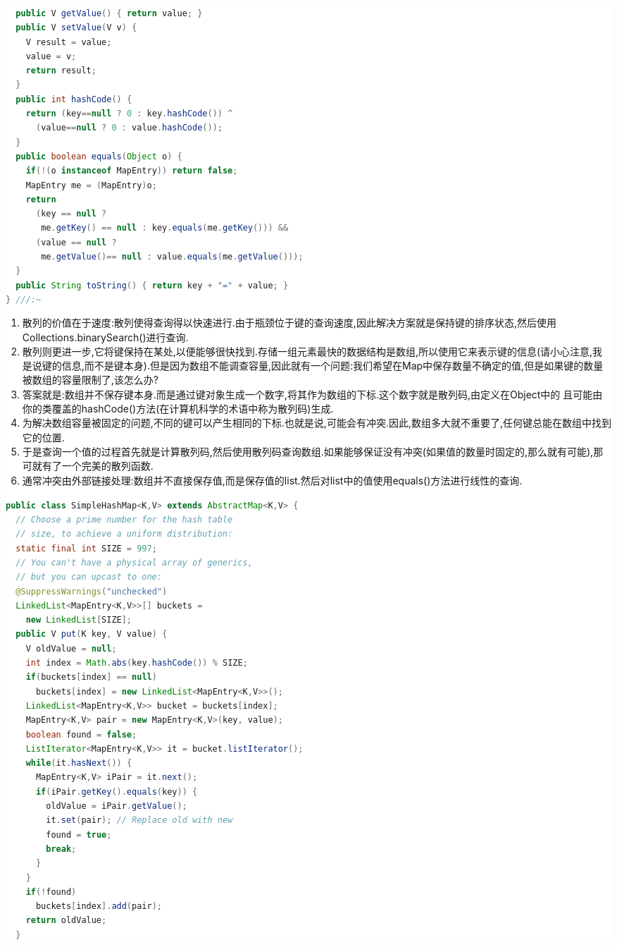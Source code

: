 ```java
  public V getValue() { return value; }
  public V setValue(V v) {
    V result = value;
    value = v;
    return result;
  }
  public int hashCode() {
    return (key==null ? 0 : key.hashCode()) ^
      (value==null ? 0 : value.hashCode());
  }
  public boolean equals(Object o) {
    if(!(o instanceof MapEntry)) return false;
    MapEntry me = (MapEntry)o;
    return
      (key == null ?
       me.getKey() == null : key.equals(me.getKey())) &&
      (value == null ?
       me.getValue()== null : value.equals(me.getValue()));
  }
  public String toString() { return key + "=" + value; }
} ///:~
```

1. 散列的价值在于速度:散列使得查询得以快速进行.由于瓶颈位于键的查询速度,因此解决方案就是保持键的排序状态,然后使用Collections.binarySearch()进行查询.
2. 散列则更进一步,它将键保持在某处,以便能够很快找到.存储一组元素最快的数据结构是数组,所以使用它来表示键的信息(请小心注意,我是说键的信息,而不是键本身).但是因为数组不能调查容量,因此就有一个问题:我们希望在Map中保存数量不确定的值,但是如果键的数量被数组的容量限制了,该怎么办?
3. 答案就是:数组并不保存键本身.而是通过键对象生成一个数字,将其作为数组的下标.这个数字就是散列码,由定义在Object中的 且可能由你的类覆盖的hashCode()方法(在计算机科学的术语中称为散列码)生成.
4. 为解决数组容量被固定的问题,不同的键可以产生相同的下标.也就是说,可能会有冲突.因此,数组多大就不重要了,任何键总能在数组中找到它的位置.
5. 于是查询一个值的过程首先就是计算散列码,然后使用散列码查询数组.如果能够保证没有冲突(如果值的数量时固定的,那么就有可能),那可就有了一个完美的散列函数.
6. 通常冲突由外部链接处理:数组并不直接保存值,而是保存值的list.然后对list中的值使用equals()方法进行线性的查询.

```java
public class SimpleHashMap<K,V> extends AbstractMap<K,V> {
  // Choose a prime number for the hash table
  // size, to achieve a uniform distribution:
  static final int SIZE = 997;
  // You can't have a physical array of generics,
  // but you can upcast to one:
  @SuppressWarnings("unchecked")
  LinkedList<MapEntry<K,V>>[] buckets =
    new LinkedList[SIZE];
  public V put(K key, V value) {
    V oldValue = null;
    int index = Math.abs(key.hashCode()) % SIZE;
    if(buckets[index] == null)
      buckets[index] = new LinkedList<MapEntry<K,V>>();
    LinkedList<MapEntry<K,V>> bucket = buckets[index];
    MapEntry<K,V> pair = new MapEntry<K,V>(key, value);
    boolean found = false;
    ListIterator<MapEntry<K,V>> it = bucket.listIterator();
    while(it.hasNext()) {
      MapEntry<K,V> iPair = it.next();
      if(iPair.getKey().equals(key)) {
        oldValue = iPair.getValue();
        it.set(pair); // Replace old with new
        found = true;
        break;
      }
    }
    if(!found)
      buckets[index].add(pair);
    return oldValue;
  }
```